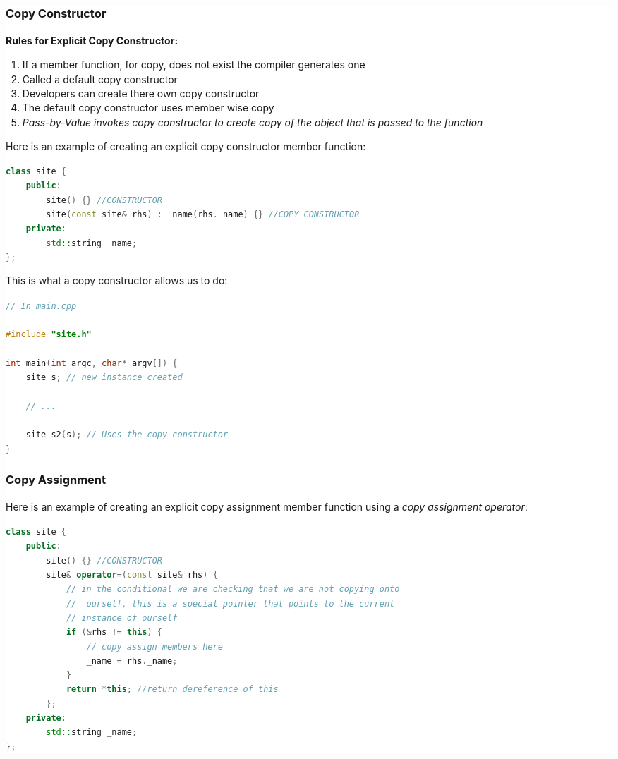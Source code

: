 ### Copy Constructor

**Rules for Explicit Copy Constructor:**
1. If a member function, for copy, does not exist  the compiler generates one
2. Called a default copy constructor
3. Developers can create there own copy constructor
4. The default copy constructor uses member wise copy
5. *Pass-by-Value invokes copy constructor to create copy  of the object that is passed to the function* 

Here is an example of creating an explicit copy constructor member function: 
```c++
class site {
    public: 
        site() {} //CONSTRUCTOR
        site(const site& rhs) : _name(rhs._name) {} //COPY CONSTRUCTOR
    private:
        std::string _name;
};
```

This is what a copy constructor allows us to do:

```c++
// In main.cpp

#include "site.h"

int main(int argc, char* argv[]) {
    site s; // new instance created

    // ...

    site s2(s); // Uses the copy constructor
}
```

### Copy Assignment

Here is an example of creating an explicit copy assignment member function using a *copy assignment operator*: 
```c++
class site {
    public: 
        site() {} //CONSTRUCTOR
        site& operator=(const site& rhs) {
            // in the conditional we are checking that we are not copying onto
            //  ourself, this is a special pointer that points to the current 
            // instance of ourself
            if (&rhs != this) {
                // copy assign members here
                _name = rhs._name;
            }
            return *this; //return dereference of this
        };
    private:
        std::string _name;
};
```
